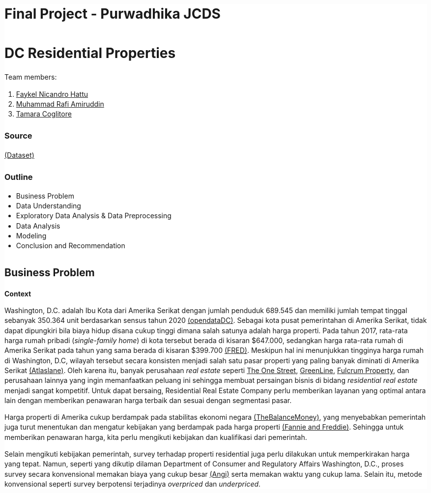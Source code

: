 # Final Project - Purwadhika JCDS
# DC Residential Properties

Team members:   
1. [Faykel Nicandro Hattu](https://github.com/faykelnicandro)
2. [Muhammad Rafi Amiruddin](https://github.com/Muhrafix)
3. [Tamara Coglitore](https://github.com/tamaracoglitore)

### Source
[(Dataset)](https://www.kaggle.com/datasets/christophercorrea/dc-residential-properties?select=DC_Properties.csv)

### Outline

* Business Problem
* Data Understanding
* Exploratory Data Analysis & Data Preprocessing
* Data Analysis
* Modeling
* Conclusion and Recommendation

## Business Problem

**Context**<br>  
   
Washington, D.C. adalah Ibu Kota dari Amerika Serikat dengan jumlah penduduk 689.545 dan memiliki jumlah tempat tinggal sebanyak 350.364 unit berdasarkan sensus tahun 2020 [(opendataDC)](https://opendata.dc.gov/). Sebagai kota pusat pemerintahan di Amerika Serikat, tidak dapat dipungkiri bila biaya hidup disana cukup tinggi dimana salah satunya adalah harga properti. Pada tahun 2017, rata-rata harga rumah pribadi (*single-family home*) di kota tersebut berada di kisaran $647.000, sedangkan harga rata-rata rumah di Amerika Serikat pada tahun yang sama berada di kisaran $399.700 [(FRED)](https://fred.stlouisfed.org/series/ASPUS). Meskipun hal ini menunjukkan tingginya harga rumah di Washington, D.C, wilayah tersebut secara konsisten menjadi salah satu pasar properti yang paling banyak diminati di Amerika Serikat [(Atlaslane)](https://www.atlaslane.com/post/investment-property-washington-dc-best-areas#:~:text=Washington%2C%20DC%20is%20consistently%20ranked,month%20when%20rent%20is%20collected.). Oleh karena itu, banyak perusahaan *real estate* seperti [The One Street](https://www.onestreet.one/), [GreenLine](https://www.greenlinere.com/), [Fulcrum Property](https://www.fulcrumproperty.com/), dan perusahaan lainnya yang ingin memanfaatkan peluang ini sehingga membuat persaingan bisnis di bidang *residential real estate* menjadi sangat kompetitif. Untuk dapat bersaing, Residential Real Estate Company perlu memberikan layanan yang optimal antara lain dengan memberikan penawaran harga terbaik dan sesuai dengan segmentasi pasar. 

Harga properti di Amerika cukup berdampak pada stabilitas ekonomi negara [(TheBalanceMoney)](https://www.thebalancemoney.com/how-does-real-estate-affect-the-u-s-economy-3306018), yang menyebabkan pemerintah juga turut menentukan dan mengatur kebijakan yang berdampak pada harga properti [(Fannie and Freddie)](https://www.chicagobooth.edu/review/should-government-intervene-housing-market). Sehingga untuk memberikan penawaran harga, kita perlu mengikuti kebijakan dan kualifikasi dari pemerintah. 
   
Selain mengikuti kebijakan pemerintah, survey terhadap properti residential juga perlu dilakukan untuk memperkirakan harga yang tepat. Namun, seperti yang dikutip dilaman Department of Consumer and Regulatory Affairs Washington, D.C., proses survey secara konvensional memakan biaya yang cukup besar [(Angi)](https://www.angi.com/articles/how-much-does-land-survey-cost.htm) serta memakan waktu yang cukup lama. Selain itu, metode konvensional seperti survey berpotensi terjadinya *overpriced* dan *underpriced*.
   